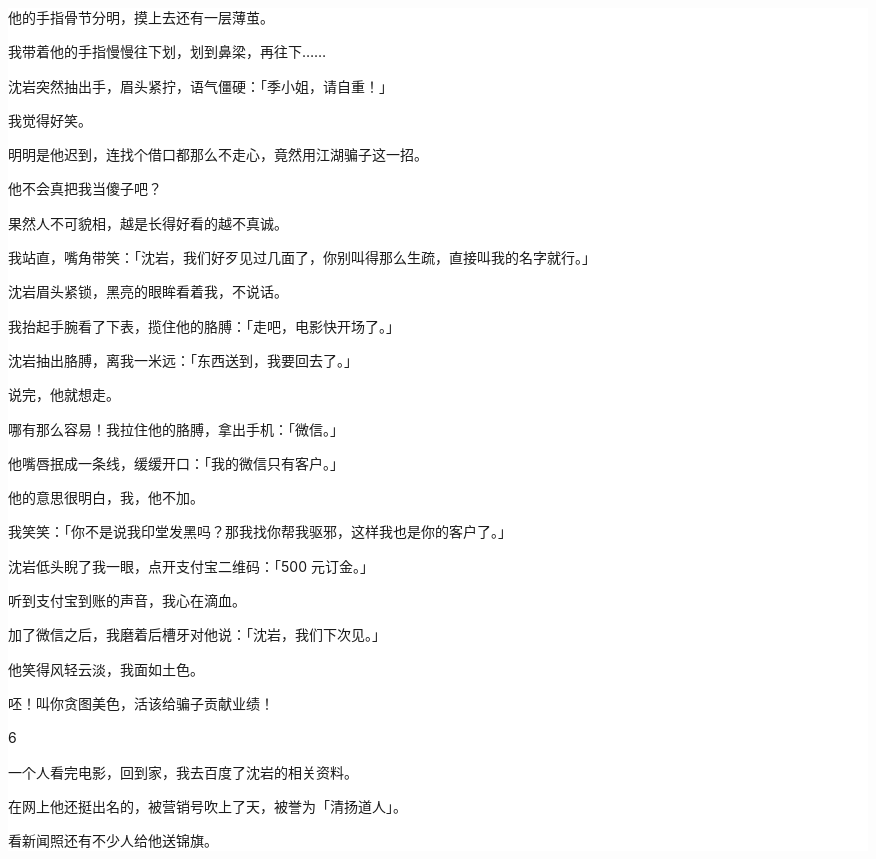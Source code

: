 他的手指骨节分明，摸上去还有一层薄茧。


我带着他的手指慢慢往下划，划到鼻梁，再往下……


沈岩突然抽出手，眉头紧拧，语气僵硬：「季小姐，请自重！」


我觉得好笑。


明明是他迟到，连找个借口都那么不走心，竟然用江湖骗子这一招。


他不会真把我当傻子吧？


果然人不可貌相，越是长得好看的越不真诚。


我站直，嘴角带笑：「沈岩，我们好歹见过几面了，你别叫得那么生疏，直接叫我的名字就行。」


沈岩眉头紧锁，黑亮的眼眸看着我，不说话。


我抬起手腕看了下表，揽住他的胳膊：「走吧，电影快开场了。」


沈岩抽出胳膊，离我一米远：「东西送到，我要回去了。」


说完，他就想走。


哪有那么容易！我拉住他的胳膊，拿出手机：「微信。」


他嘴唇抿成一条线，缓缓开口：「我的微信只有客户。」


他的意思很明白，我，他不加。


我笑笑：「你不是说我印堂发黑吗？那我找你帮我驱邪，这样我也是你的客户了。」


沈岩低头睨了我一眼，点开支付宝二维码：「500 元订金。」


听到支付宝到账的声音，我心在滴血。


加了微信之后，我磨着后槽牙对他说：「沈岩，我们下次见。」


他笑得风轻云淡，我面如土色。


呸！叫你贪图美色，活该给骗子贡献业绩！


6


一个人看完电影，回到家，我去百度了沈岩的相关资料。


在网上他还挺出名的，被营销号吹上了天，被誉为「清扬道人」。


看新闻照还有不少人给他送锦旗。
